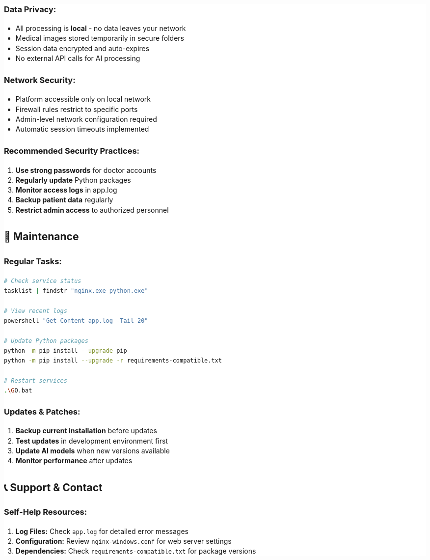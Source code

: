 ### Data Privacy:
- All processing is **local** - no data leaves your network
- Medical images stored temporarily in secure folders
- Session data encrypted and auto-expires
- No external API calls for AI processing

### Network Security:
- Platform accessible only on local network
- Firewall rules restrict to specific ports
- Admin-level network configuration required
- Automatic session timeouts implemented

### Recommended Security Practices:
1. **Use strong passwords** for doctor accounts
2. **Regularly update** Python packages
3. **Monitor access logs** in app.log
4. **Backup patient data** regularly
5. **Restrict admin access** to authorized personnel

## 🔄 Maintenance

### Regular Tasks:
```bash
# Check service status
tasklist | findstr "nginx.exe python.exe"

# View recent logs
powershell "Get-Content app.log -Tail 20"

# Update Python packages
python -m pip install --upgrade pip
python -m pip install --upgrade -r requirements-compatible.txt

# Restart services
.\GO.bat
```

### Updates & Patches:
1. **Backup current installation** before updates
2. **Test updates** in development environment first
3. **Update AI models** when new versions available
4. **Monitor performance** after updates

## 📞 Support & Contact

### Self-Help Resources:
1. **Log Files:** Check `app.log` for detailed error messages
2. **Configuration:** Review `nginx-windows.conf` for web server settings
3. **Dependencies:** Check `requirements-compatible.txt` for package versions
